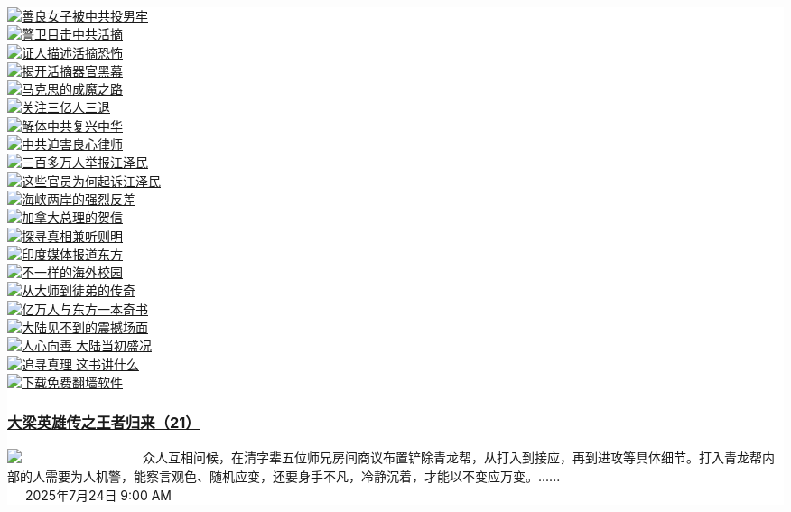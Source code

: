 <a href="https://github.com/1992513/djy/blob/master/gb/13/9/29/n3974789.md?dfh#1" target="_blank"><img width="130" src="https://raw.githubusercontent.com/1992513/djy/master/gb/130/shang-lnz.jpg" title="善良女子被中共投男牢"  alt="善良女子被中共投男牢"></a><br><a href="https://github.com/1992513/djy/blob/master/gb/16/3/16/n4663449.md?dfh#1" target="_blank"><img width="130" src="https://raw.githubusercontent.com/1992513/djy/master/gb/130/huo-z3.jpg" title="警卫目击中共活摘"  alt="警卫目击中共活摘"></a><br><a href="https://github.com/1992513/djy/blob/master/gb/16/8/7/n8177641.md?dfh#1" target="_blank"><img width="130" src="https://raw.githubusercontent.com/1992513/djy/master/gb/130/huo-z4.jpg" title="证人描述活摘恐怖"  alt="证人描述活摘恐怖"></a><br><a href="https://github.com/1992513/djy/blob/master/gb/10/4/19/n2881569.md?dfh#1" target="_blank"><img width="130" src="https://raw.githubusercontent.com/1992513/djy/master/gb/130/huo-z1.jpg" title="揭开活摘器官黑幕"  alt="揭开活摘器官黑幕"></a><br><a href="https://github.com/1992513/djy/blob/master/gb/10/11/7/n3077476.md?dfh#1" target="_blank"><img width="130" src="https://raw.githubusercontent.com/1992513/djy/master/gb/130/ma-ks.jpg" title="马克思的成魔之路"  alt="马克思的成魔之路"></a><br><a href="https://github.com/1992513/djy/blob/master/gb/18/5/10/n10381511.md?dfh#1" target="_blank"><img width="130" src="https://raw.githubusercontent.com/1992513/djy/master/gb/130/st1.jpg" title="关注三亿人三退"  alt="关注三亿人三退"></a><br><a href="https://github.com/1992513/djy/blob/master/gb/18/3/21/n10237682.md?dfh#1" target="_blank"><img width="130" src="https://raw.githubusercontent.com/1992513/djy/master/gb/130/jie-t.jpg" title="解体中共复兴中华"  alt="解体中共复兴中华"></a><br><a href="https://github.com/1992513/djy/blob/master/gb/9/2/9/n2422991.md?dfh#1" target="_blank"><img width="130" src="https://raw.githubusercontent.com/1992513/djy/master/gb/130/gao-zs.jpg" title="中共迫害良心律师"  alt="中共迫害良心律师"></a><br><a href="https://github.com/1992513/djy/blob/master/gb/18/12/9/n10900044.md?dfh#1" target="_blank"><img width="130" src="https://raw.githubusercontent.com/1992513/djy/master/gb/130/sj1.jpg" title="三百多万人举报江泽民"  alt="三百多万人举报江泽民"></a><br><a href="https://github.com/1992513/djy/blob/master/gb/18/8/28/n10672014.md?dfh#1" target="_blank"><img width="130" src="https://raw.githubusercontent.com/1992513/djy/master/gb/130/sj2.jpg" title="这些官员为何起诉江泽民"  alt="这些官员为何起诉江泽民"></a><br><a href="https://github.com/1992513/djy/blob/master/gb/8/12/18/n2367165.md?dfh#1" target="_blank"><img width="130" src="https://raw.githubusercontent.com/1992513/djy/master/gb/130/liangan.jpg" title="海峡两岸的强烈反差"  alt="海峡两岸的强烈反差"></a><br><a href="https://github.com/1992513/djy/blob/master/gb/15/12/10/n4593139.md?dfh#1" target="_blank"><img width="130" src="https://raw.githubusercontent.com/1992513/djy/master/gb/130/jia-ndzl.jpg" title="加拿大总理的贺信"  alt="加拿大总理的贺信"></a><br><a href="https://github.com/1992513/djy/blob/master/gb/11/6/17/n3289382.md?dfh#1" target="_blank"><img width="130" src="https://raw.githubusercontent.com/1992513/djy/master/gb/130/xiao-wd.jpg" title="探寻真相兼听则明"  alt="探寻真相兼听则明"></a><br><a href="https://github.com/1992513/djy/blob/master/gb/18/10/27/n10812623.md?dfh#1" target="_blank"><img width="130" src="https://raw.githubusercontent.com/1992513/djy/master/gb/130/yindu.jpg" title="印度媒体报道东方"  alt="印度媒体报道东方"></a><br><a href="https://github.com/1992513/djy/blob/master/gb/18/6/9/n10469652.md?dfh#1" target="_blank"><img width="130" src="https://raw.githubusercontent.com/1992513/djy/master/gb/130/xie-j.jpg" title="不一样的海外校园"  alt="不一样的海外校园"></a><br><a href="https://github.com/1992513/djy/blob/master/gb/7/4/5/n1669415.md?dfh#1" target="_blank"><img width="130" src="https://raw.githubusercontent.com/1992513/djy/master/gb/130/li-up.jpg" title="从大师到徒弟的传奇"  alt="从大师到徒弟的传奇"></a><br><a href="https://github.com/1992513/djy/blob/master/gb/17/5/26/n9191512.md?dfh#1" target="_blank"><img width="130" src="https://raw.githubusercontent.com/1992513/djy/master/gb/130/zfl2.jpg" title="亿万人与东方一本奇书"  alt="亿万人与东方一本奇书"></a><br><a href="https://github.com/1992513/djy/blob/master/gb/13/11/27/n4020290.md?dfh#1" target="_blank"><img width="130" src="https://raw.githubusercontent.com/1992513/djy/master/gb/130/zhen-h.jpg" title="大陆见不到的震撼场面"  alt="大陆见不到的震撼场面"></a><br><a href="https://github.com/1992513/djy/blob/master/gb/15/7/17/n4482910.md?dfh#1" target="_blank"><img width="130" src="https://raw.githubusercontent.com/1992513/djy/master/gb/130/dalu-sk.jpg" title="人心向善 大陆当初盛况"  alt="人心向善 大陆当初盛况"></a><br><a href="https://github.com/1992513/djy/blob/master/gb/19/1/5/n10955468.md?dfh#1" target="_blank"><img width="130" src="https://raw.githubusercontent.com/1992513/djy/master/gb/130/zfl1.jpg" title="追寻真理 这书讲什么"  alt="追寻真理 这书讲什么"></a><br><a href="https://github.com/1992513/www/blob/master/README.md?dfh#1" target="_blank"><img width="130" src="https://raw.githubusercontent.com/1992513/djy/master/gb/130/fq1.jpg" title="下载免费翻墙软件"  alt="下载免费翻墙软件"></a><br></td></tr>
<tr><td width="742"><h3><a href="https://github.com/1992513/djy/blob/master/gb/25/7/16/n14552628.md#1" target="_blank">大梁英雄传之王者归来（21）</a><br></h3><a href="https://github.com/1992513/djy/blob/master/gb/25/7/16/n14552628.md#1" target="_blank"><img width="150" src="https://i.epochtimes.com/assets/uploads/2022/04/id13718453-2022-04-23_155240-150x120.jpg" align ="left"></a>众人互相问候，在清字辈五位师兄房间商议布置铲除青龙帮，从打入到接应，再到进攻等具体细节。打入青龙帮内部的人需要为人机警，能察言观色、随机应变，还要身手不凡，冷静沉着，才能以不变应万变。......<br><img align="bottom" src="https://www.epochtimes.com/assets/themes/djy/images/time.gif" width="16" height="16"> 2025年7月24日 9:00 AM									</td></tr>